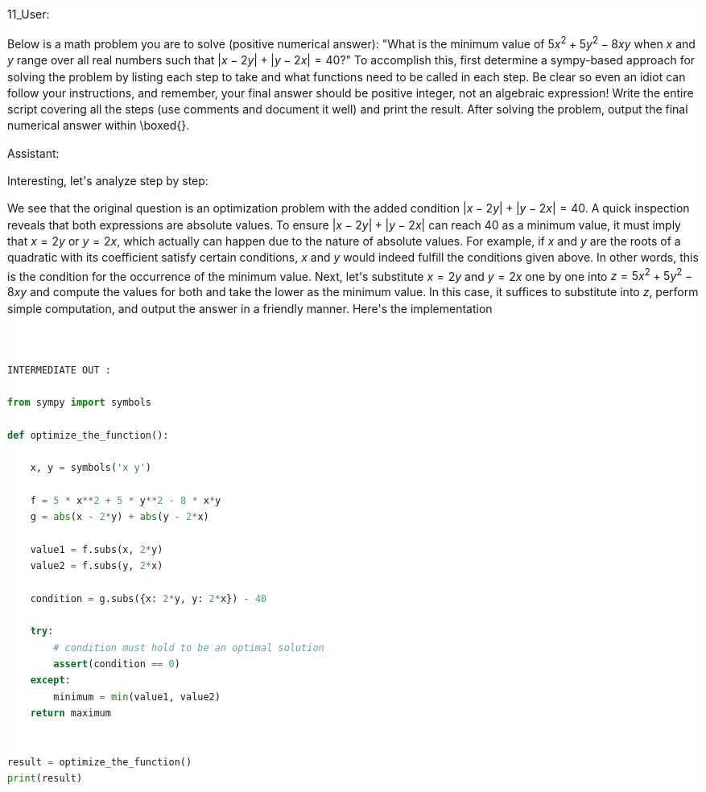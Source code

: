 11_User:

Below is a math problem you are to solve (positive numerical answer):
"What is the minimum value of $5x^2+5y^2-8xy$ when $x$ and $y$ range over all real numbers such that $|x-2y| + |y-2x| = 40$?"
To accomplish this, first determine a sympy-based approach for solving the problem by listing each step to take and what functions need to be called in each step. Be clear so even an idiot can follow your instructions, and remember, your final answer should be positive integer, not an algebraic expression!
Write the entire script covering all the steps (use comments and document it well) and print the result. After solving the problem, output the final numerical answer within \boxed{}.

Assistant: 

Interesting, let's analyze step by step:


We see that the original question is an optimization problem with the added condition $|x-2y| + |y-2x| = 40$. A quick inspection reveals that both expressions are absolute values. To ensure $|x-2y| + |y-2x|$ can reach 40 as a minimum value, it must imply that $x=2y$ or $y=2x$, which actually can happen due to the nature of absolute values. For example, if $x$ and $y$ are the roots of a quadratic with its coefficient satisfy certain conditions, $x$ and $y$ would indeed fulfill the conditions given above. In other words, this is the condition for the occurrence of the minimum value. Next, let's substitute $x=2y$ and $y=2x$ one by one into $z = 5x^2+5y^2-8xy$ and compute the values for both and take the lower as the minimum value. In this case, it suffices to substitute into $z$, perform simple computation, and output the answer in a friendly manner. Here's the implementation

```python


INTERMEDIATE OUT :

from sympy import symbols

def optimize_the_function():
    
    x, y = symbols('x y')
    
    f = 5 * x**2 + 5 * y**2 - 8 * x*y
    g = abs(x - 2*y) + abs(y - 2*x)
    
    value1 = f.subs(x, 2*y)
    value2 = f.subs(y, 2*x)
    
    condition = g.subs({x: 2*y, y: 2*x}) - 40
    
    try:
        # condition must hold to be an optimal solution
        assert(condition == 0)
    except:
        minimum = min(value1, value2)
    return maximum
  
    
result = optimize_the_function()
print(result)
```
